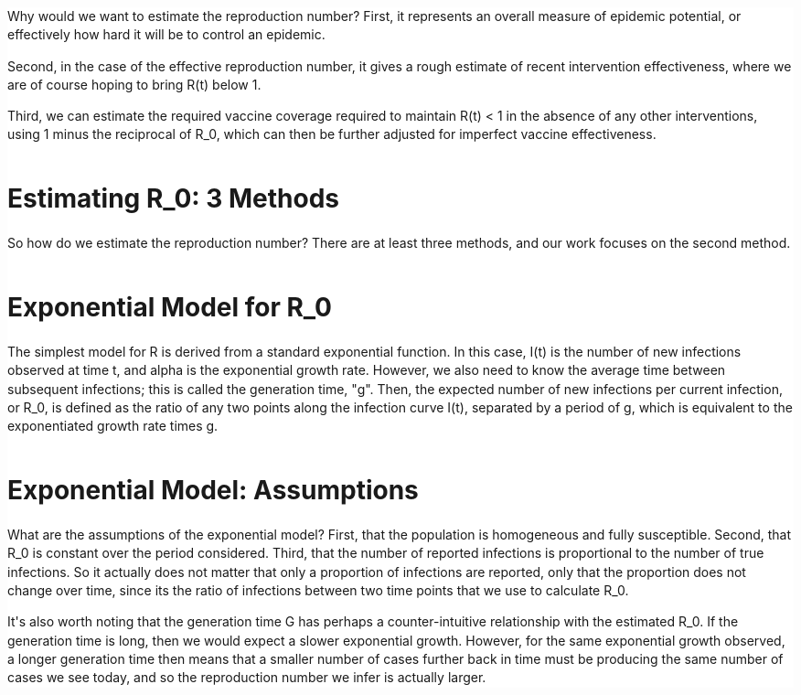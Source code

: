 Why would we want to estimate the reproduction number?
First, it represents an overall measure of epidemic potential,
or effectively how hard it will be to control an epidemic.

Second, in the case of the effective reproduction number,
it gives a rough estimate of recent intervention effectiveness,
where we are of course hoping to bring R(t) below 1.

Third, we can estimate the required vaccine coverage required
to maintain R(t) < 1 in the absence of any other interventions,
using 1 minus the reciprocal of R_0,
which can then be further adjusted for imperfect vaccine effectiveness.

# Estimating R_0: 3 Methods

So how do we estimate the reproduction number?
There are at least three methods,
and our work focuses on the second method.

# Exponential Model for R_0

The simplest model for R is derived from a standard exponential function.
In this case, I(t) is the number of new infections observed at time t,
and alpha is the exponential growth rate.
However, we also need to know the average time between subsequent infections;
this is called the generation time, "g".
Then, the expected number of new infections per current infection, or R_0,
is defined as the ratio of any two points along the infection curve I(t),
separated by a period of g,
which is equivalent to the exponentiated growth rate times g.

# Exponential Model: Assumptions

What are the assumptions of the exponential model?
First, that the population is homogeneous and fully susceptible.
Second, that R_0 is constant over the period considered.
Third, that the number of reported infections is proportional
to the number of true infections.
So it actually does not matter that only a proportion of infections are reported,
only that the proportion does not change over time,
since its the ratio of infections between two time points that we use
to calculate R_0.

It's also worth noting that the generation time G has
perhaps a counter-intuitive relationship with the estimated R_0.
If the generation time is long, then we would expect a slower exponential growth.
However, for the same exponential growth observed,
a longer generation time then means that a smaller number of cases
further back in time must be producing the same number of cases we see today,
and so the reproduction number we infer is actually larger.
